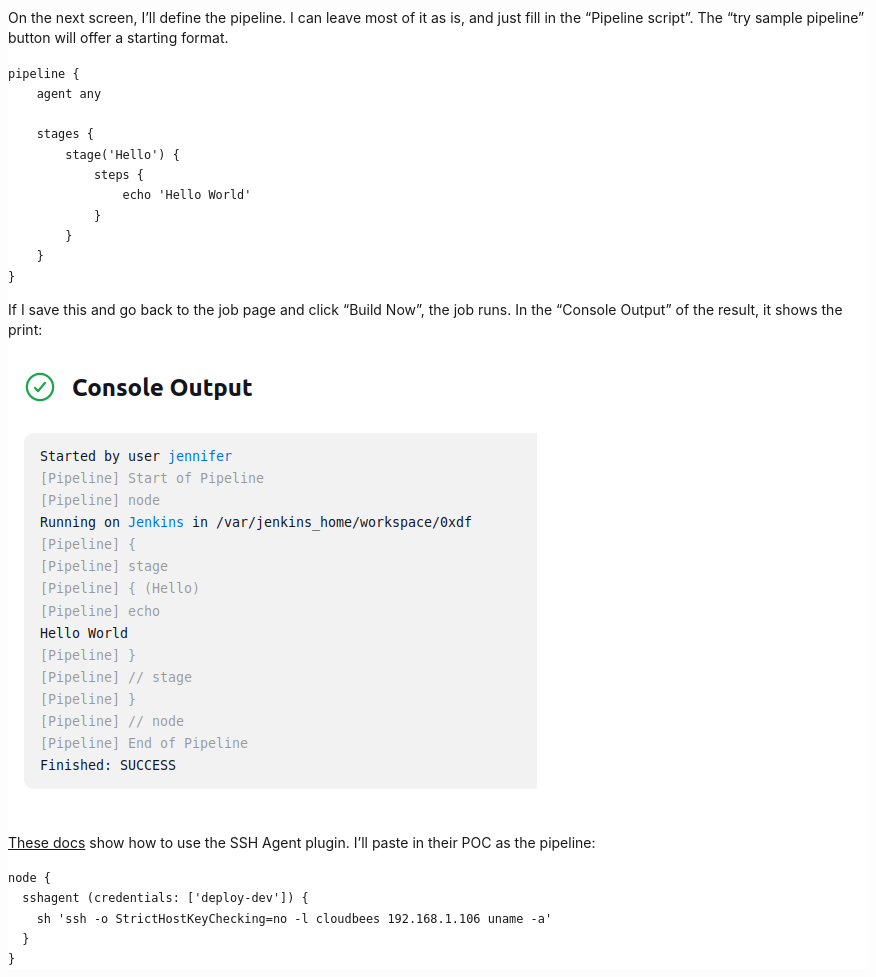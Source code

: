 On the next screen, I’ll define the pipeline. I can leave most of it as is,
and just fill in the “Pipeline script”. The “try sample pipeline” button will
offer a starting format.

    
    
    pipeline {
        agent any
    
        stages {
            stage('Hello') {
                steps {
                    echo 'Hello World'
                }
            }
        }
    }
    

If I save this and go back to the job page and click “Build Now”, the job
runs. In the “Console Output” of the result, it shows the print:

![image-20240212082438786](../img/image-20240212082438786.png)

[These docs](https://www.jenkins.io/doc/pipeline/steps/ssh-agent/) show how to
use the SSH Agent plugin. I’ll paste in their POC as the pipeline:

    
    
    node {
      sshagent (credentials: ['deploy-dev']) {
        sh 'ssh -o StrictHostKeyChecking=no -l cloudbees 192.168.1.106 uname -a'
      }
    }
    